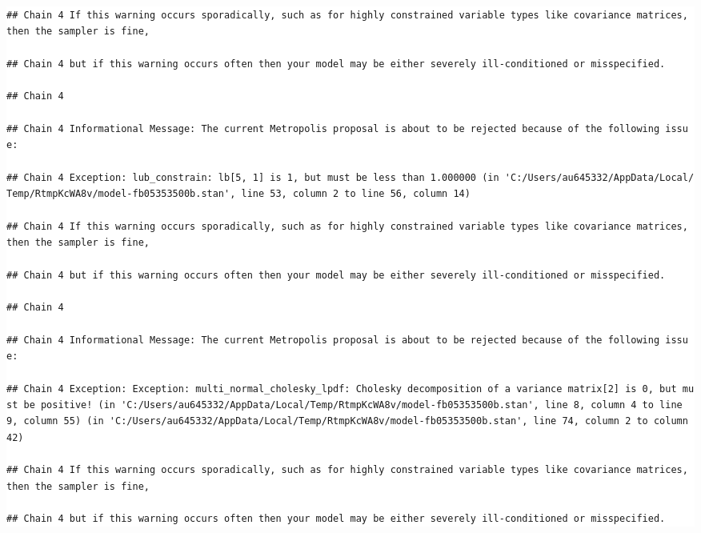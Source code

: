     ## Chain 4 If this warning occurs sporadically, such as for highly constrained variable types like covariance matrices, then the sampler is fine,

    ## Chain 4 but if this warning occurs often then your model may be either severely ill-conditioned or misspecified.

    ## Chain 4

    ## Chain 4 Informational Message: The current Metropolis proposal is about to be rejected because of the following issue:

    ## Chain 4 Exception: lub_constrain: lb[5, 1] is 1, but must be less than 1.000000 (in 'C:/Users/au645332/AppData/Local/Temp/RtmpKcWA8v/model-fb05353500b.stan', line 53, column 2 to line 56, column 14)

    ## Chain 4 If this warning occurs sporadically, such as for highly constrained variable types like covariance matrices, then the sampler is fine,

    ## Chain 4 but if this warning occurs often then your model may be either severely ill-conditioned or misspecified.

    ## Chain 4

    ## Chain 4 Informational Message: The current Metropolis proposal is about to be rejected because of the following issue:

    ## Chain 4 Exception: Exception: multi_normal_cholesky_lpdf: Cholesky decomposition of a variance matrix[2] is 0, but must be positive! (in 'C:/Users/au645332/AppData/Local/Temp/RtmpKcWA8v/model-fb05353500b.stan', line 8, column 4 to line 9, column 55) (in 'C:/Users/au645332/AppData/Local/Temp/RtmpKcWA8v/model-fb05353500b.stan', line 74, column 2 to column 42)

    ## Chain 4 If this warning occurs sporadically, such as for highly constrained variable types like covariance matrices, then the sampler is fine,

    ## Chain 4 but if this warning occurs often then your model may be either severely ill-conditioned or misspecified.
